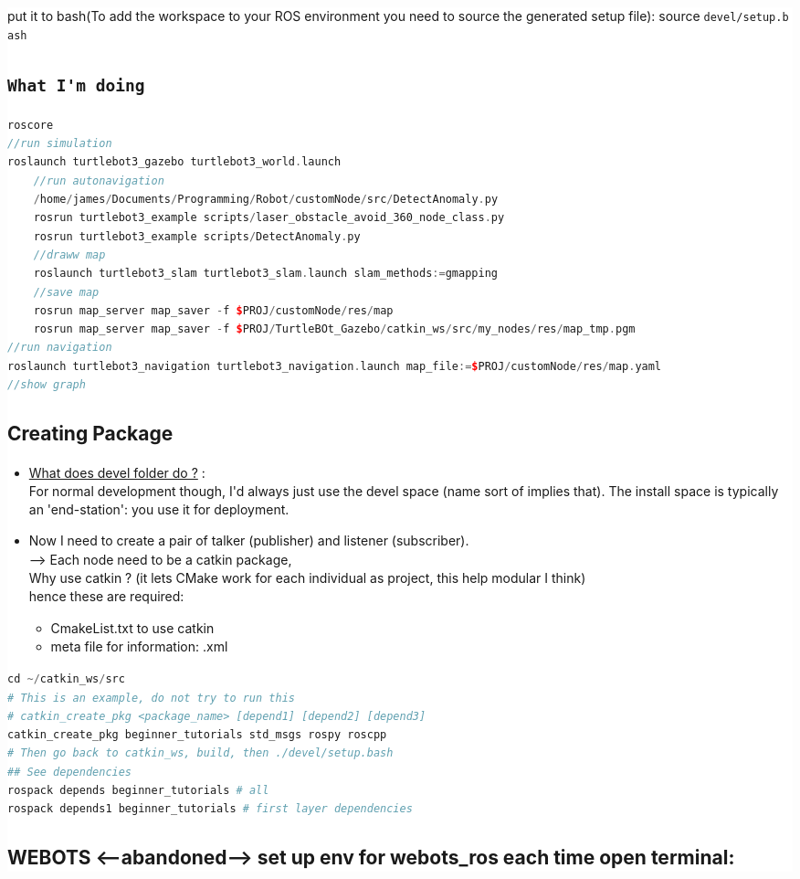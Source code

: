 put it to bash(To add the workspace to your ROS environment you need to source the generated setup file):
source `devel/setup.bash`

## `What I'm doing`

```cpp
roscore
//run simulation
roslaunch turtlebot3_gazebo turtlebot3_world.launch
    //run autonavigation
    /home/james/Documents/Programming/Robot/customNode/src/DetectAnomaly.py
    rosrun turtlebot3_example scripts/laser_obstacle_avoid_360_node_class.py
    rosrun turtlebot3_example scripts/DetectAnomaly.py
    //draww map
    roslaunch turtlebot3_slam turtlebot3_slam.launch slam_methods:=gmapping
    //save map
    rosrun map_server map_saver -f $PROJ/customNode/res/map
    rosrun map_server map_saver -f $PROJ/TurtleBOt_Gazebo/catkin_ws/src/my_nodes/res/map_tmp.pgm
//run navigation
roslaunch turtlebot3_navigation turtlebot3_navigation.launch map_file:=$PROJ/customNode/res/map.yaml
//show graph
```

## Creating Package

- [What does devel folder do ?](https://shorturl.at/kwKZ7) :<br>
  For normal development though, I'd always just use the devel space (name sort of implies that). The install space is typically an 'end-station': you use it for deployment.

- Now I need to create a pair of talker (publisher) and listener (subscriber). <br>
  --> Each node need to be a catkin package,<br>
  Why use catkin ? (it lets CMake work for each individual as project, this help
  modular I think) <br>
  hence these are required:
  - CmakeList.txt to use catkin
  - meta file for information: .xml

```py
cd ~/catkin_ws/src
# This is an example, do not try to run this
# catkin_create_pkg <package_name> [depend1] [depend2] [depend3]
catkin_create_pkg beginner_tutorials std_msgs rospy roscpp
# Then go back to catkin_ws, build, then ./devel/setup.bash
## See dependencies
rospack depends beginner_tutorials # all
rospack depends1 beginner_tutorials # first layer dependencies

```

## WEBOTS <--abandoned--> set up env for webots_ros each time open terminal:
